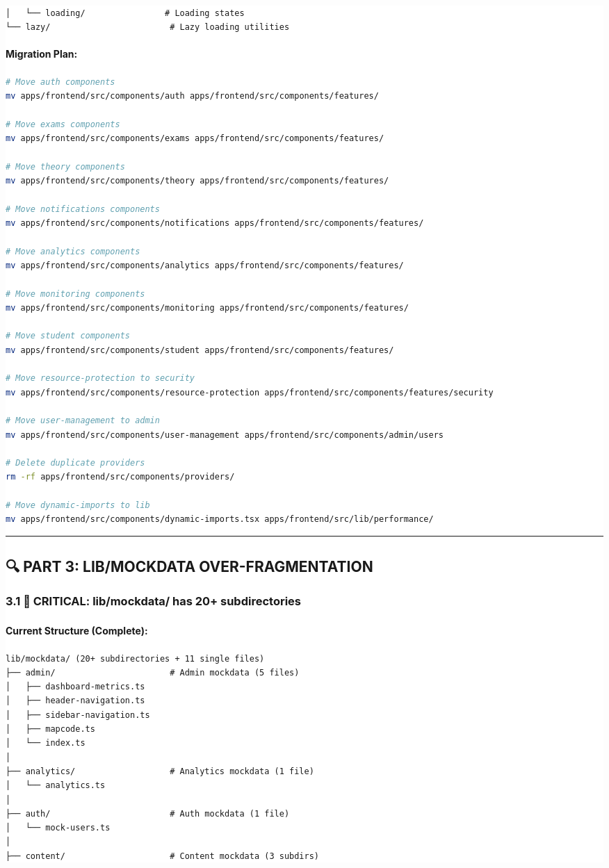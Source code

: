 ```
│   └── loading/                # Loading states
└── lazy/                        # Lazy loading utilities
```

#### Migration Plan:
```bash
# Move auth components
mv apps/frontend/src/components/auth apps/frontend/src/components/features/

# Move exams components
mv apps/frontend/src/components/exams apps/frontend/src/components/features/

# Move theory components
mv apps/frontend/src/components/theory apps/frontend/src/components/features/

# Move notifications components
mv apps/frontend/src/components/notifications apps/frontend/src/components/features/

# Move analytics components
mv apps/frontend/src/components/analytics apps/frontend/src/components/features/

# Move monitoring components
mv apps/frontend/src/components/monitoring apps/frontend/src/components/features/

# Move student components
mv apps/frontend/src/components/student apps/frontend/src/components/features/

# Move resource-protection to security
mv apps/frontend/src/components/resource-protection apps/frontend/src/components/features/security

# Move user-management to admin
mv apps/frontend/src/components/user-management apps/frontend/src/components/admin/users

# Delete duplicate providers
rm -rf apps/frontend/src/components/providers/

# Move dynamic-imports to lib
mv apps/frontend/src/components/dynamic-imports.tsx apps/frontend/src/lib/performance/
```

---

## 🔍 PART 3: LIB/MOCKDATA OVER-FRAGMENTATION

### 3.1 🔴 CRITICAL: lib/mockdata/ has 20+ subdirectories

#### Current Structure (Complete):
```
lib/mockdata/ (20+ subdirectories + 11 single files)
├── admin/                       # Admin mockdata (5 files)
│   ├── dashboard-metrics.ts
│   ├── header-navigation.ts
│   ├── sidebar-navigation.ts
│   ├── mapcode.ts
│   └── index.ts
│
├── analytics/                   # Analytics mockdata (1 file)
│   └── analytics.ts
│
├── auth/                        # Auth mockdata (1 file)
│   └── mock-users.ts
│
├── content/                     # Content mockdata (3 subdirs)
```